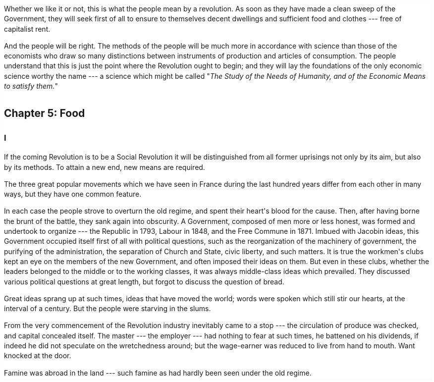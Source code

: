 Whether we like it or not, this is what the people mean by a revolution.
As soon as they have made a clean sweep of the Government, they will
seek first of all to ensure to themselves decent dwellings and
sufficient food and clothes --- free of capitalist rent.

And the people will be right. The methods of the people will be much
more in accordance with science than those of the economists who draw so
many distinctions between instruments of production and articles of
consumption. The people understand that this is just the point where the
Revolution ought to begin; and they will lay the foundations of the only
economic science worthy the name --- a science which might be called
"*The Study of the Needs of Humanity, and of the Economic Means to
satisfy them.*"

Chapter 5: Food
---------------

### I

If the coming Revolution is to be a Social Revolution it will be
distinguished from all former uprisings not only by its aim, but also by
its methods. To attain a new end, new means are required.

The three great popular movements which we have seen in France during
the last hundred years differ from each other in many ways, but they
have one common feature.

In each case the people strove to overturn the old regime, and spent
their heart's blood for the cause. Then, after having borne the brunt of
the battle, they sank again into obscurity. A Government, composed of
men more or less honest, was formed and undertook to organize --- the
Republic in 1793, Labour in 1848, and the Free Commune in 1871. Imbued
with Jacobin ideas, this Government occupied itself first of all with
political questions, such as the reorganization of the machinery of
government, the purifying of the administration, the separation of
Church and State, civic liberty, and such matters. It is true the
workmen's clubs kept an eye on the members of the new Government, and
often imposed their ideas on them. But even in these clubs, whether the
leaders belonged to the middle or to the working classes, it was always
middle-class ideas which prevailed. They discussed various political
questions at great length, but forgot to discuss the question of bread.

Great ideas sprang up at such times, ideas that have moved the world;
words were spoken which still stir our hearts, at the interval of a
century. But the people were starving in the slums.

From the very commencement of the Revolution industry inevitably came to
a stop --- the circulation of produce was checked, and capital concealed
itself. The master --- the employer --- had nothing to fear at such
times, he battened on his dividends, if indeed he did not speculate on
the wretchedness around; but the wage-earner was reduced to live from
hand to mouth. Want knocked at the door.

Famine was abroad in the land --- such famine as had hardly been seen
under the old regime.
